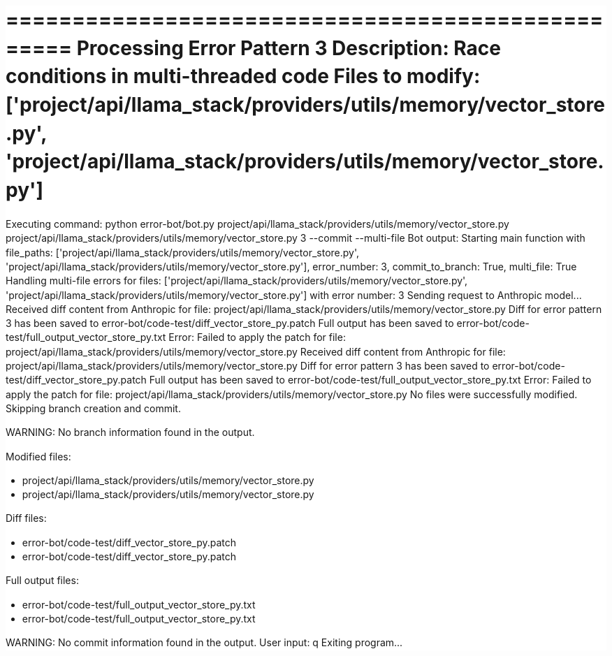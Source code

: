 ==================================================
Processing Error Pattern 3
Description: Race conditions in multi-threaded code
Files to modify: ['project/api/llama_stack/providers/utils/memory/vector_store.py', 'project/api/llama_stack/providers/utils/memory/vector_store.py']
==================================================
Executing command: python error-bot/bot.py project/api/llama_stack/providers/utils/memory/vector_store.py project/api/llama_stack/providers/utils/memory/vector_store.py 3 --commit --multi-file
Bot output:
Starting main function with file_paths: ['project/api/llama_stack/providers/utils/memory/vector_store.py', 'project/api/llama_stack/providers/utils/memory/vector_store.py'], error_number: 3, commit_to_branch: True, multi_file: True
Handling multi-file errors for files: ['project/api/llama_stack/providers/utils/memory/vector_store.py', 'project/api/llama_stack/providers/utils/memory/vector_store.py'] with error number: 3
Sending request to Anthropic model...
Received diff content from Anthropic for file: project/api/llama_stack/providers/utils/memory/vector_store.py
Diff for error pattern 3 has been saved to error-bot/code-test/diff_vector_store_py.patch
Full output has been saved to error-bot/code-test/full_output_vector_store_py.txt
Error: Failed to apply the patch for file: project/api/llama_stack/providers/utils/memory/vector_store.py
Received diff content from Anthropic for file: project/api/llama_stack/providers/utils/memory/vector_store.py
Diff for error pattern 3 has been saved to error-bot/code-test/diff_vector_store_py.patch
Full output has been saved to error-bot/code-test/full_output_vector_store_py.txt
Error: Failed to apply the patch for file: project/api/llama_stack/providers/utils/memory/vector_store.py
No files were successfully modified. Skipping branch creation and commit.


WARNING: No branch information found in the output.

Modified files:
  - project/api/llama_stack/providers/utils/memory/vector_store.py
  - project/api/llama_stack/providers/utils/memory/vector_store.py

Diff files:
  - error-bot/code-test/diff_vector_store_py.patch
  - error-bot/code-test/diff_vector_store_py.patch

Full output files:
  - error-bot/code-test/full_output_vector_store_py.txt
  - error-bot/code-test/full_output_vector_store_py.txt

WARNING: No commit information found in the output.
User input: q
Exiting program...
